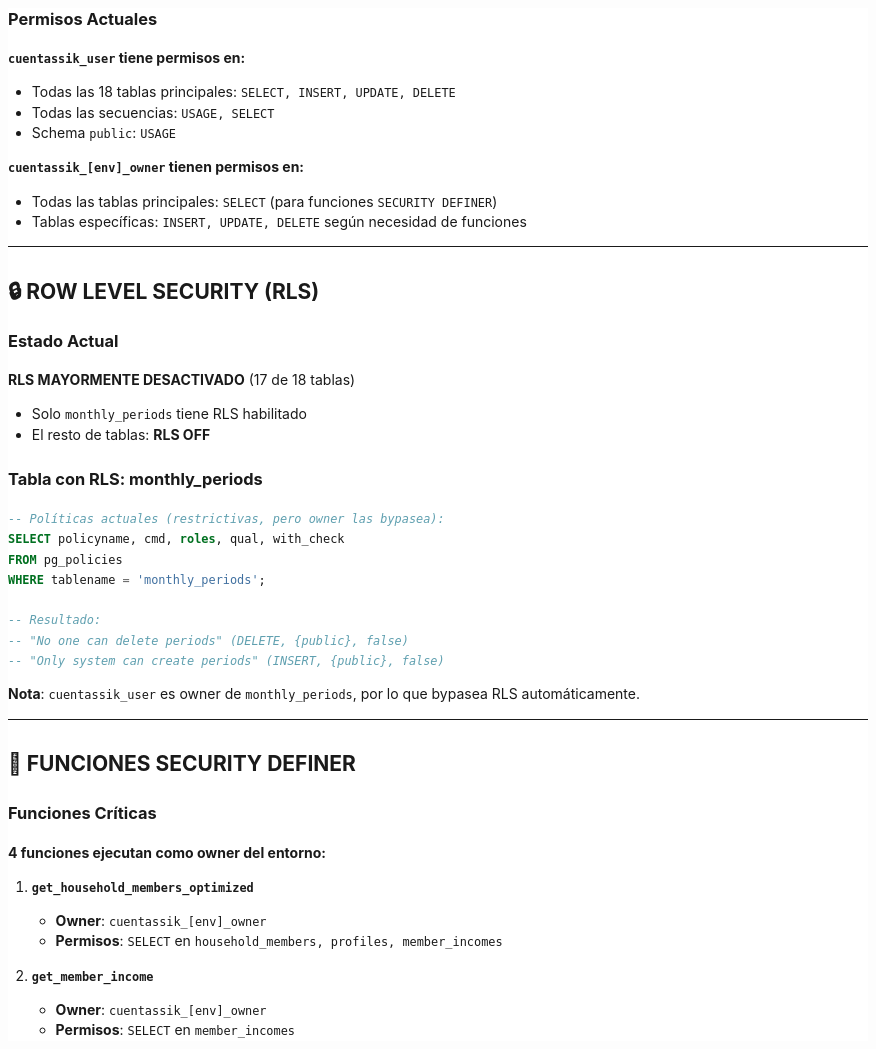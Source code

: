 ### Permisos Actuales

**`cuentassik_user` tiene permisos en:**

- Todas las 18 tablas principales: `SELECT, INSERT, UPDATE, DELETE`
- Todas las secuencias: `USAGE, SELECT`
- Schema `public`: `USAGE`

**`cuentassik_[env]_owner` tienen permisos en:**

- Todas las tablas principales: `SELECT` (para funciones `SECURITY DEFINER`)
- Tablas específicas: `INSERT, UPDATE, DELETE` según necesidad de funciones

---

## 🔒 ROW LEVEL SECURITY (RLS)

### Estado Actual

**RLS MAYORMENTE DESACTIVADO** (17 de 18 tablas)

- Solo `monthly_periods` tiene RLS habilitado
- El resto de tablas: **RLS OFF**

### Tabla con RLS: monthly_periods

```sql
-- Políticas actuales (restrictivas, pero owner las bypasea):
SELECT policyname, cmd, roles, qual, with_check
FROM pg_policies
WHERE tablename = 'monthly_periods';

-- Resultado:
-- "No one can delete periods" (DELETE, {public}, false)
-- "Only system can create periods" (INSERT, {public}, false)
```

**Nota**: `cuentassik_user` es owner de `monthly_periods`, por lo que bypasea RLS automáticamente.

---

## 🔧 FUNCIONES SECURITY DEFINER

### Funciones Críticas

**4 funciones ejecutan como owner del entorno:**

1. **`get_household_members_optimized`**

   - **Owner**: `cuentassik_[env]_owner`
   - **Permisos**: `SELECT` en `household_members, profiles, member_incomes`

2. **`get_member_income`**

   - **Owner**: `cuentassik_[env]_owner`
   - **Permisos**: `SELECT` en `member_incomes`
